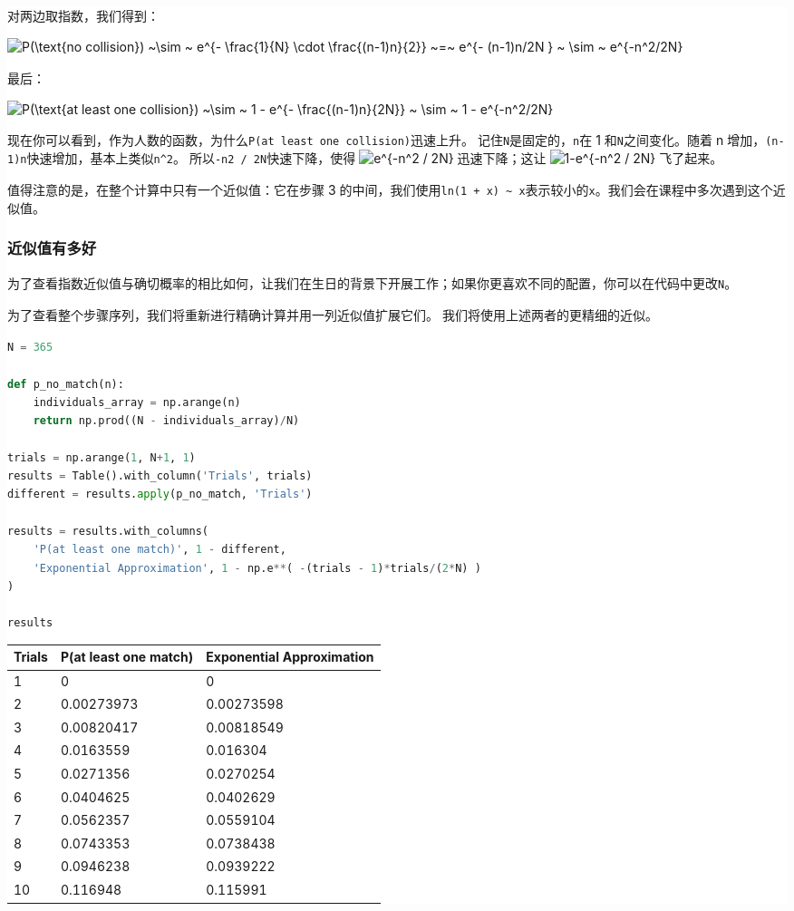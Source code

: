 对两边取指数，我们得到：

![P(\text{no collision}) ~\sim ~ e^{- \frac{1}{N} \cdot \frac{(n-1)n}{2}} ~=~ e^{- (n-1)n/2N } ~ \sim ~ e^{-n^2/2N}](../img/tex-92a9d3bb3285e0ac14e50e092118f540.gif)

最后：

![P(\text{at least one collision}) ~\sim ~ 1 - e^{- \frac{(n-1)n}{2N}} ~ \sim ~ 1 - e^{-n^2/2N}](../img/tex-15f48190f02b008362a2fcbed60f1d74.gif)

现在你可以看到，作为人数的函数，为什么`P(at least one collision)`迅速上升。 记住`N`是固定的，`n`在 1 和`N`之间变化。随着 n 增加，`(n-1)n`快速增加，基本上类似`n^2`。 所以`-n2 / 2N`快速下降，使得 ![e^{-n^2 / 2N}](../img/tex-7eca65e424097644f9b7c25dbbe90f49.gif) 迅速下降；这让 ![1-e^{-n^2 / 2N}](../img/tex-c0b7d88e8564fb01c1e23bd664a55502.gif) 飞了起来。

值得注意的是，在整个计算中只有一个近似值：它在步骤 3 的中间，我们使用`ln(1 + x) ~ x`表示较小的`x`。我们会在课程中多次遇到这个近似值。

### 近似值有多好

为了查看指数近似值与确切概率的相比如何，让我们在生日的背景下开展工作；如果你更喜欢不同的配置，你可以在代码中更改`N`。

为了查看整个步骤序列，我们将重新进行精确计算并用一列近似值扩展它们。 我们将使用上述两者的更精细的近似。

```py
N = 365 

def p_no_match(n):
    individuals_array = np.arange(n)
    return np.prod((N - individuals_array)/N)

trials = np.arange(1, N+1, 1)
results = Table().with_column('Trials', trials)
different = results.apply(p_no_match, 'Trials')

results = results.with_columns(
    'P(at least one match)', 1 - different,
    'Exponential Approximation', 1 - np.e**( -(trials - 1)*trials/(2*N) )
)

results
```

| Trials | P(at least one match) | Exponential Approximation |
| --- | --- | --- |
| 1 | 0 | 0 |
| 2 | 0.00273973 | 0.00273598 |
| 3 | 0.00820417 | 0.00818549 |
| 4 | 0.0163559 | 0.016304 |
| 5 | 0.0271356 | 0.0270254 |
| 6 | 0.0404625 | 0.0402629 |
| 7 | 0.0562357 | 0.0559104 |
| 8 | 0.0743353 | 0.0738438 |
| 9 | 0.0946238 | 0.0939222 |
| 10 | 0.116948 | 0.115991 |
